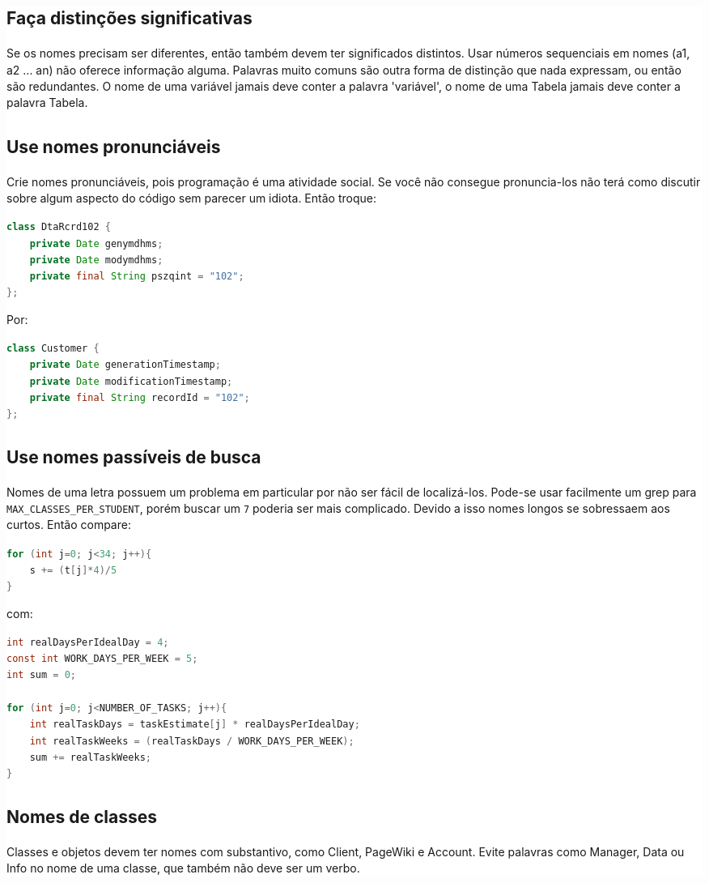 ## Faça distinções significativas
Se os nomes precisam ser diferentes, então também devem ter significados distintos.
Usar números sequenciais em nomes (a1, a2 ... an) não oferece informação alguma. 
Palavras muito comuns são outra forma de distinção que nada expressam, ou então são redundantes.
O nome de uma variável jamais deve conter a palavra 'variável', o nome de uma Tabela jamais
deve conter a palavra Tabela.
## Use nomes pronunciáveis
Crie nomes pronunciáveis, pois programação é uma atividade social. Se você não consegue 
pronuncia-los não terá como discutir sobre algum aspecto do código sem parecer um idiota.
Então troque:

```java
class DtaRcrd102 {
    private Date genymdhms;
    private Date modymdhms;
    private final String pszqint = "102";
};
```
Por: 
```java 
class Customer {
    private Date generationTimestamp;
    private Date modificationTimestamp;
    private final String recordId = "102";
};
```
## Use nomes passíveis de busca
Nomes de uma letra possuem um problema em particular por não ser fácil de localizá-los.
Pode-se usar facilmente um grep para `MAX_CLASSES_PER_STUDENT`, porém buscar um `7` poderia 
ser mais complicado. Devido a isso nomes longos se sobressaem aos curtos. Então compare: 

```java 
for (int j=0; j<34; j++){
    s += (t[j]*4)/5
}
```
com:
```java
int realDaysPerIdealDay = 4;
const int WORK_DAYS_PER_WEEK = 5;
int sum = 0;

for (int j=0; j<NUMBER_OF_TASKS; j++){
    int realTaskDays = taskEstimate[j] * realDaysPerIdealDay;
    int realTaskWeeks = (realTaskDays / WORK_DAYS_PER_WEEK);
    sum += realTaskWeeks;
}
```
## Nomes de classes
Classes e objetos devem ter nomes com substantivo, como Client, PageWiki e Account. 
Evite palavras como Manager, Data ou Info no nome de uma classe, que também não deve ser um verbo.
